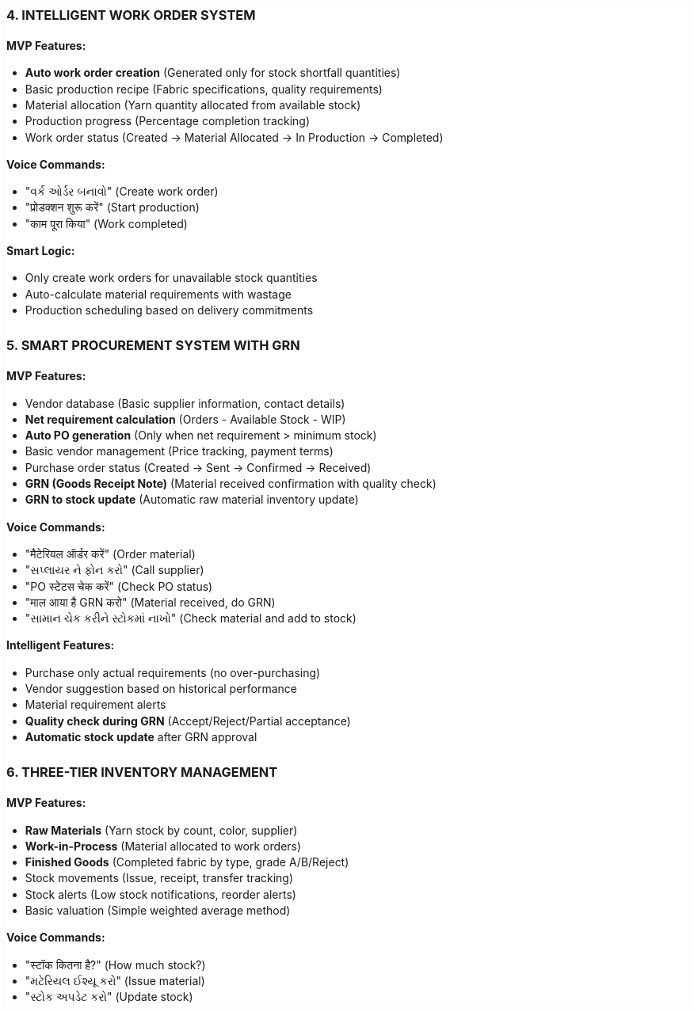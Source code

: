 ### **4. INTELLIGENT WORK ORDER SYSTEM**
**MVP Features:**
- **Auto work order creation** (Generated only for stock shortfall quantities)
- Basic production recipe (Fabric specifications, quality requirements)
- Material allocation (Yarn quantity allocated from available stock)
- Production progress (Percentage completion tracking)
- Work order status (Created → Material Allocated → In Production → Completed)

**Voice Commands:**
- "વર્ક ઓર્ડર બનાવો" (Create work order)
- "प्रोडक्शन शुरू करें" (Start production)
- "काम पूरा किया" (Work completed)

**Smart Logic:**
- Only create work orders for unavailable stock quantities
- Auto-calculate material requirements with wastage
- Production scheduling based on delivery commitments

### **5. SMART PROCUREMENT SYSTEM WITH GRN**
**MVP Features:**
- Vendor database (Basic supplier information, contact details)
- **Net requirement calculation** (Orders - Available Stock - WIP)
- **Auto PO generation** (Only when net requirement > minimum stock)
- Basic vendor management (Price tracking, payment terms)
- Purchase order status (Created → Sent → Confirmed → Received)
- **GRN (Goods Receipt Note)** (Material received confirmation with quality check)
- **GRN to stock update** (Automatic raw material inventory update)

**Voice Commands:**
- "मैटेरियल ऑर्डर करें" (Order material)
- "સપ્લાયર ને ફોન કરો" (Call supplier)
- "PO स्टेटस चेक करें" (Check PO status)
- "माल आया है GRN करो" (Material received, do GRN)
- "સામાન ચેક કરીને સ્ટોકમાં નાખો" (Check material and add to stock)

**Intelligent Features:**
- Purchase only actual requirements (no over-purchasing)
- Vendor suggestion based on historical performance
- Material requirement alerts
- **Quality check during GRN** (Accept/Reject/Partial acceptance)
- **Automatic stock update** after GRN approval

### **6. THREE-TIER INVENTORY MANAGEMENT**
**MVP Features:**
- **Raw Materials** (Yarn stock by count, color, supplier)
- **Work-in-Process** (Material allocated to work orders)
- **Finished Goods** (Completed fabric by type, grade A/B/Reject)
- Stock movements (Issue, receipt, transfer tracking)
- Stock alerts (Low stock notifications, reorder alerts)
- Basic valuation (Simple weighted average method)

**Voice Commands:**
- "स्टॉक कितना है?" (How much stock?)
- "મટેરિયલ ઈશ્યૂ કરો" (Issue material)
- "સ્ટોક અપડેટ કરો" (Update stock)
